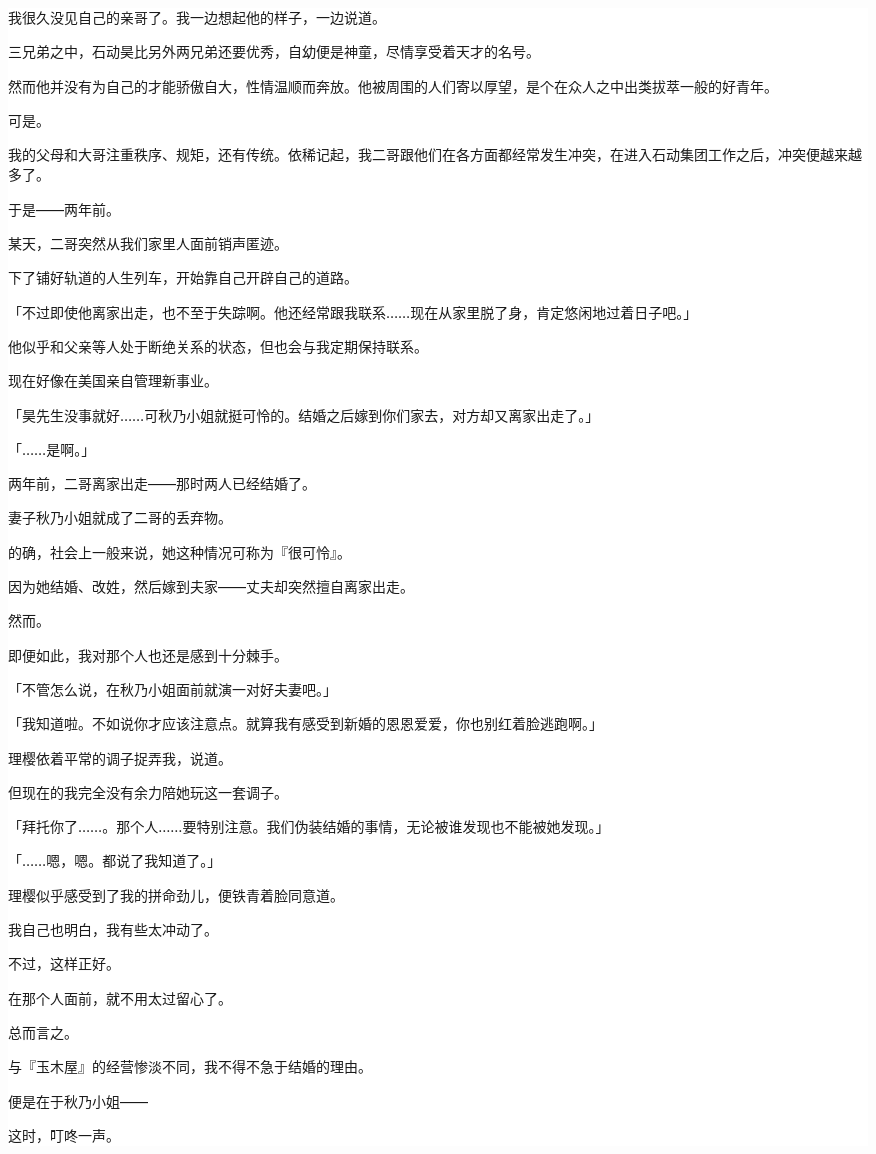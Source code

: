 我很久没见自己的亲哥了。我一边想起他的样子，一边说道。

三兄弟之中，石动昊比另外两兄弟还要优秀，自幼便是神童，尽情享受着天才的名号。

然而他并没有为自己的才能骄傲自大，性情温顺而奔放。他被周围的人们寄以厚望，是个在众人之中出类拔萃一般的好青年。

可是。

我的父母和大哥注重秩序、规矩，还有传统。依稀记起，我二哥跟他们在各方面都经常发生冲突，在进入石动集团工作之后，冲突便越来越多了。

于是——两年前。

某天，二哥突然从我们家里人面前销声匿迹。

下了铺好轨道的人生列车，开始靠自己开辟自己的道路。

「不过即使他离家出走，也不至于失踪啊。他还经常跟我联系……现在从家里脱了身，肯定悠闲地过着日子吧。」

他似乎和父亲等人处于断绝关系的状态，但也会与我定期保持联系。

现在好像在美国亲自管理新事业。

「昊先生没事就好……可秋乃小姐就挺可怜的。结婚之后嫁到你们家去，对方却又离家出走了。」

「……是啊。」

两年前，二哥离家出走——那时两人已经结婚了。

妻子秋乃小姐就成了二哥的丢弃物。

的确，社会上一般来说，她这种情况可称为『很可怜』。

因为她结婚、改姓，然后嫁到夫家——丈夫却突然擅自离家出走。

然而。

即便如此，我对那个人也还是感到十分棘手。

「不管怎么说，在秋乃小姐面前就演一对好夫妻吧。」

「我知道啦。不如说你才应该注意点。就算我有感受到新婚的恩恩爱爱，你也别红着脸逃跑啊。」

理樱依着平常的调子捉弄我，说道。

但现在的我完全没有余力陪她玩这一套调子。

「拜托你了……。那个人……要特别注意。我们伪装结婚的事情，无论被谁发现也不能被她发现。」

「……嗯，嗯。都说了我知道了。」

理樱似乎感受到了我的拼命劲儿，便铁青着脸同意道。

我自己也明白，我有些太冲动了。

不过，这样正好。

在那个人面前，就不用太过留心了。

总而言之。

与『玉木屋』的经营惨淡不同，我不得不急于结婚的理由。

便是在于秋乃小姐——

这时，叮咚一声。
